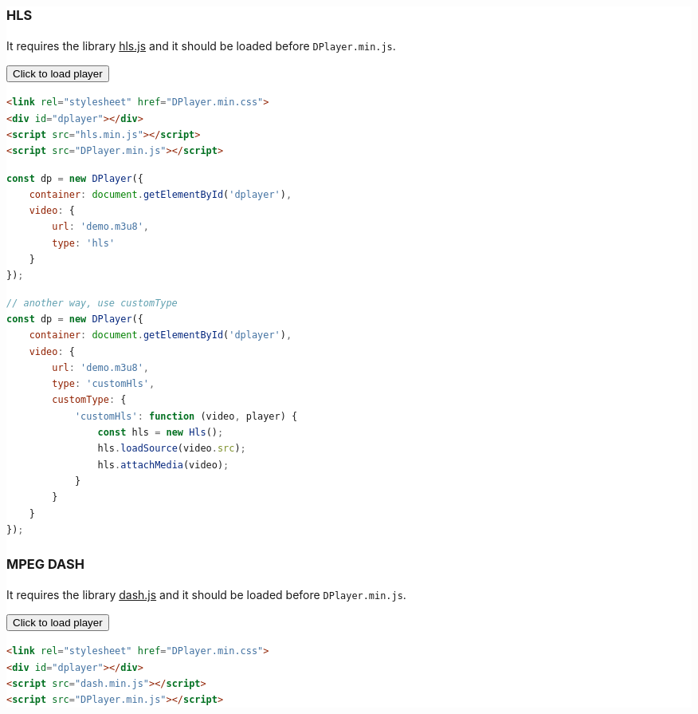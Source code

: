 ### HLS

It requires the library [hls.js](https://github.com/video-dev/hls.js) and it should be loaded before `DPlayer.min.js`.

<div class="dplayer-wrap">
    <div id="dplayer5"><button class="docute-button load">Click to load player</div>
</div>

```html
<link rel="stylesheet" href="DPlayer.min.css">
<div id="dplayer"></div>
<script src="hls.min.js"></script>
<script src="DPlayer.min.js"></script>
```

```js
const dp = new DPlayer({
    container: document.getElementById('dplayer'),
    video: {
        url: 'demo.m3u8',
        type: 'hls'
    }
});
```

```js
// another way, use customType
const dp = new DPlayer({
    container: document.getElementById('dplayer'),
    video: {
        url: 'demo.m3u8',
        type: 'customHls',
        customType: {
            'customHls': function (video, player) {
                const hls = new Hls();
                hls.loadSource(video.src);
                hls.attachMedia(video);
            }
        }
    }
});
```

### MPEG DASH

It requires the library [dash.js](https://github.com/Dash-Industry-Forum/dash.js) and it should be loaded before `DPlayer.min.js`.

<div class="dplayer-wrap">
    <div id="dplayer6"><button class="docute-button load">Click to load player</div>
</div>

```html
<link rel="stylesheet" href="DPlayer.min.css">
<div id="dplayer"></div>
<script src="dash.min.js"></script>
<script src="DPlayer.min.js"></script>
```
